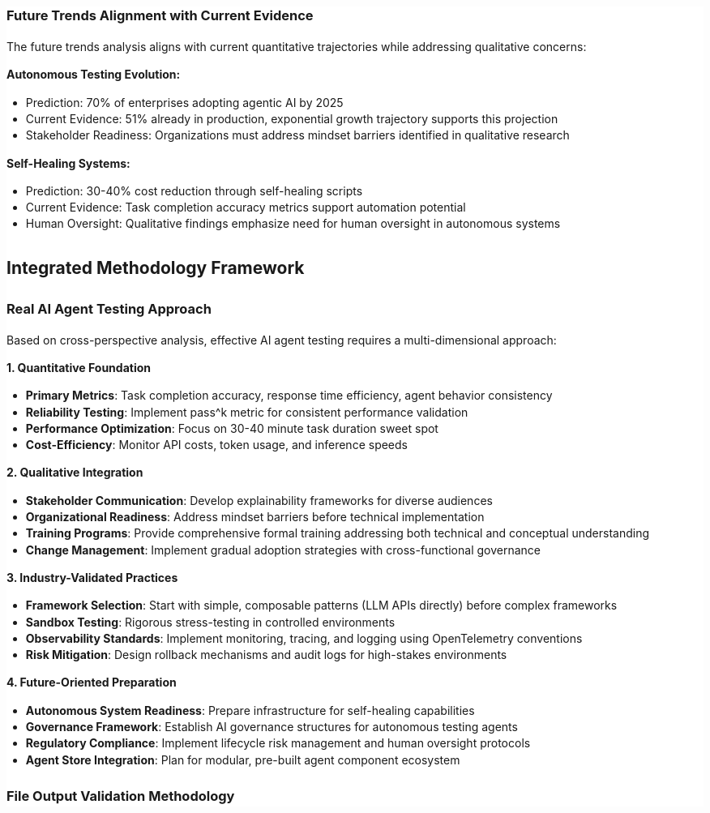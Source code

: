 ### Future Trends Alignment with Current Evidence

The future trends analysis aligns with current quantitative trajectories while addressing qualitative concerns:

**Autonomous Testing Evolution:**
- Prediction: 70% of enterprises adopting agentic AI by 2025
- Current Evidence: 51% already in production, exponential growth trajectory supports this projection
- Stakeholder Readiness: Organizations must address mindset barriers identified in qualitative research

**Self-Healing Systems:**
- Prediction: 30-40% cost reduction through self-healing scripts
- Current Evidence: Task completion accuracy metrics support automation potential
- Human Oversight: Qualitative findings emphasize need for human oversight in autonomous systems

## Integrated Methodology Framework

### Real AI Agent Testing Approach

Based on cross-perspective analysis, effective AI agent testing requires a multi-dimensional approach:

**1. Quantitative Foundation**
- **Primary Metrics**: Task completion accuracy, response time efficiency, agent behavior consistency
- **Reliability Testing**: Implement pass^k metric for consistent performance validation
- **Performance Optimization**: Focus on 30-40 minute task duration sweet spot
- **Cost-Efficiency**: Monitor API costs, token usage, and inference speeds

**2. Qualitative Integration**
- **Stakeholder Communication**: Develop explainability frameworks for diverse audiences
- **Organizational Readiness**: Address mindset barriers before technical implementation
- **Training Programs**: Provide comprehensive formal training addressing both technical and conceptual understanding
- **Change Management**: Implement gradual adoption strategies with cross-functional governance

**3. Industry-Validated Practices**
- **Framework Selection**: Start with simple, composable patterns (LLM APIs directly) before complex frameworks
- **Sandbox Testing**: Rigorous stress-testing in controlled environments
- **Observability Standards**: Implement monitoring, tracing, and logging using OpenTelemetry conventions
- **Risk Mitigation**: Design rollback mechanisms and audit logs for high-stakes environments

**4. Future-Oriented Preparation**
- **Autonomous System Readiness**: Prepare infrastructure for self-healing capabilities
- **Governance Framework**: Establish AI governance structures for autonomous testing agents
- **Regulatory Compliance**: Implement lifecycle risk management and human oversight protocols
- **Agent Store Integration**: Plan for modular, pre-built agent component ecosystem

### File Output Validation Methodology
